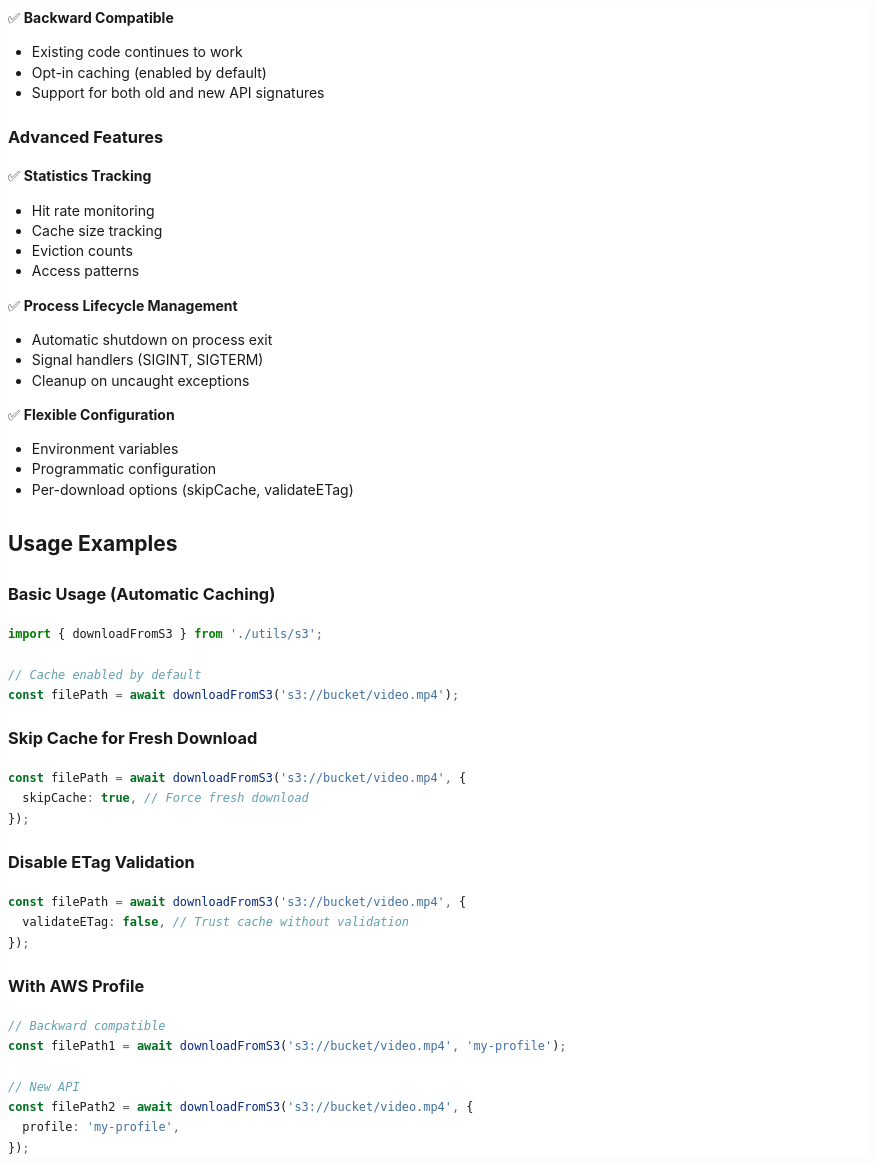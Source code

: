 ✅ **Backward Compatible**
- Existing code continues to work
- Opt-in caching (enabled by default)
- Support for both old and new API signatures

### Advanced Features

✅ **Statistics Tracking**
- Hit rate monitoring
- Cache size tracking
- Eviction counts
- Access patterns

✅ **Process Lifecycle Management**
- Automatic shutdown on process exit
- Signal handlers (SIGINT, SIGTERM)
- Cleanup on uncaught exceptions

✅ **Flexible Configuration**
- Environment variables
- Programmatic configuration
- Per-download options (skipCache, validateETag)

## Usage Examples

### Basic Usage (Automatic Caching)

```typescript
import { downloadFromS3 } from './utils/s3';

// Cache enabled by default
const filePath = await downloadFromS3('s3://bucket/video.mp4');
```

### Skip Cache for Fresh Download

```typescript
const filePath = await downloadFromS3('s3://bucket/video.mp4', {
  skipCache: true, // Force fresh download
});
```

### Disable ETag Validation

```typescript
const filePath = await downloadFromS3('s3://bucket/video.mp4', {
  validateETag: false, // Trust cache without validation
});
```

### With AWS Profile

```typescript
// Backward compatible
const filePath1 = await downloadFromS3('s3://bucket/video.mp4', 'my-profile');

// New API
const filePath2 = await downloadFromS3('s3://bucket/video.mp4', {
  profile: 'my-profile',
});
```
